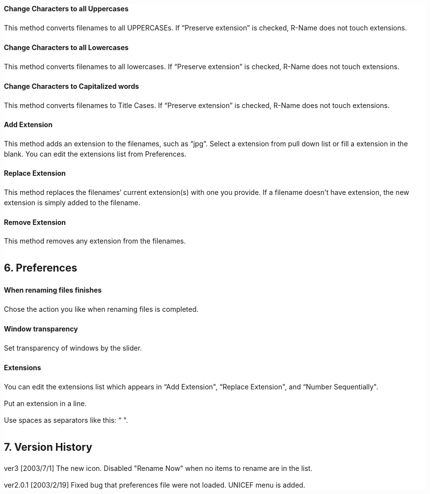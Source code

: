 #### Change Characters to all Uppercases

This method converts filenames to all UPPERCASEs.
If “Preserve extension” is checked, R-Name does not touch extensions.

#### Change Characters to all Lowercases

This method converts filenames to all lowercases.
If “Preserve extension” is checked, R-Name does not touch extensions.

#### Change Characters to Capitalized words

This method converts filenames to Title Cases.
If “Preserve extension” is checked, R-Name does not touch extensions.

#### Add Extension

This method adds an extension to the filenames, such as “jpg”.
Select a extension from pull down list or fill a extension in the blank.
You can edit the extensions list from Preferences.

#### Replace Extension

This method replaces the filenames’ current extension(s) with one you provide.
If a filename doesn’t have extension, the new extension is simply added to the filename.

#### Remove Extension

This method removes any extension from the filenames.

## 6. Preferences

#### When renaming files finishes

Chose the action you like when renaming files is completed.

#### Window transparency

Set transparency of windows by the slider.

#### Extensions

You can edit the extensions list which appears in “Add Extension", “Replace Extension", and “Number Sequentially".

Put an extension in a line.

Use spaces as separators like this: “   ".


## 7. Version History
ver3 [2003/7/1]
The new icon.
Disabled "Rename Now" when no items to rename are in the list.

ver2.0.1 [2003/2/19]
Fixed bug that preferences file were not loaded.
UNICEF menu is added.
